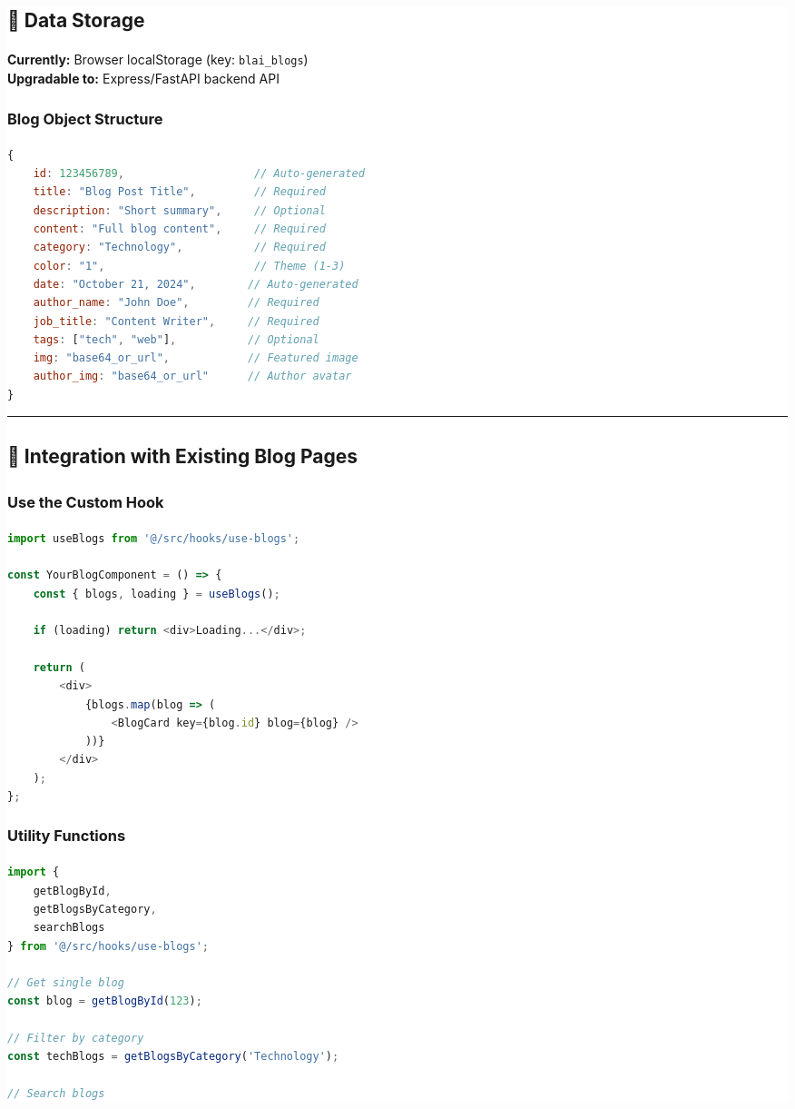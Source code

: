 
## 💾 Data Storage

**Currently:** Browser localStorage (key: `blai_blogs`)  
**Upgradable to:** Express/FastAPI backend API

### Blog Object Structure

```javascript
{
    id: 123456789,                    // Auto-generated
    title: "Blog Post Title",         // Required
    description: "Short summary",     // Optional
    content: "Full blog content",     // Required
    category: "Technology",           // Required
    color: "1",                       // Theme (1-3)
    date: "October 21, 2024",        // Auto-generated
    author_name: "John Doe",         // Required
    job_title: "Content Writer",     // Required
    tags: ["tech", "web"],           // Optional
    img: "base64_or_url",            // Featured image
    author_img: "base64_or_url"      // Author avatar
}
```

---

## 🔌 Integration with Existing Blog Pages

### Use the Custom Hook

```javascript
import useBlogs from '@/src/hooks/use-blogs';

const YourBlogComponent = () => {
    const { blogs, loading } = useBlogs();
    
    if (loading) return <div>Loading...</div>;
    
    return (
        <div>
            {blogs.map(blog => (
                <BlogCard key={blog.id} blog={blog} />
            ))}
        </div>
    );
};
```

### Utility Functions

```javascript
import { 
    getBlogById, 
    getBlogsByCategory, 
    searchBlogs 
} from '@/src/hooks/use-blogs';

// Get single blog
const blog = getBlogById(123);

// Filter by category
const techBlogs = getBlogsByCategory('Technology');

// Search blogs
```